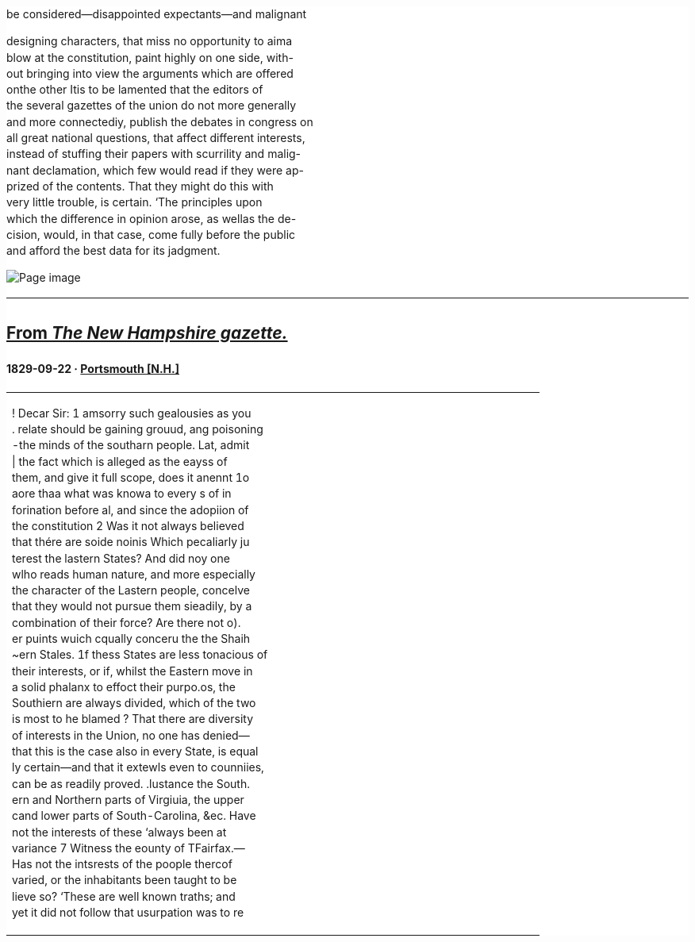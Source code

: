 be considered—disappointed expectants—and malignant  
  
designing characters, that miss no opportunity to aima  
blow at the constitution, paint highly on one side, with-  
out bringing into view the arguments which are offered  
onthe other Itis to be lamented that the editors of  
the several gazettes of the union do not more generally  
and more connectediy, publish the debates in congress on  
all great national questions, that affect different interests,  
instead of stuffing their papers with scurrility and malig-  
nant declamation, which few would read if they were ap-  
prized of the contents. That they might do this with  
very little trouble, is certain. ‘The principles upon  
which the difference in opinion arose, as wellas the de-  
cision, would, in that case, come fully before the public  
and afford the best data for its jadgment.
</td><td style="width: 50%; max-height: 75%; margin: auto; display: block;">
<img alt="Page image" src="https://iiif.archive.org/image/iiif/2/sim_niles-national-register_1829-09-19_37_940%2Fsim_niles-national-register_1829-09-19_37_940_jp2.zip%2Fsim_niles-national-register_1829-09-19_37_940_jp2%2Fsim_niles-national-register_1829-09-19_37_940_0009.jp2/pct:12.266059686393525,6.826212656601349,40.87000505816894,35.4159974301317/,600/0/default.jpg"/>
</td>
</tr></table>

---

## [From _The New Hampshire gazette._](https://www.loc.gov/resource/sn83025588/1829-09-22/ed-1/?sp=3)

#### 1829-09-22 &middot; [Portsmouth [N.H.]](http://dbpedia.org/resource/Portsmouth%2C_New_Hampshire)

<table style="width: 100%;"><tr><td style="width: 50%">

  
! Decar Sir: 1 amsorry such gealousies as you  
. relate should be gaining grouud, ang poisoning  
-the minds of the southarn people. Lat, admit  
| the fact which is alleged as the eayss of  
them, and give it full scope, does it anennt 1o  
aore thaa what was knowa to every s of in­  
forination before al, and since the adopiion of  
the constitution 2 Was it not always believed  
that thére are soide noinis Which pecaliarly ju­  
terest the lastern States? And did noy one  
wlho reads human nature, and more especially  
the character of the Lastern people, concelve  
that they would not pursue them sieadily, by a  
combination of their force? Are there not o).  
er puints wuich cqually conceru the the Shaih­  
~ern Stales. 1f thess States are less tonacious of  
their interests, or if, whilst the Eastern move in  
a solid phalanx to effoct their purpo.os, the  
Southiern are always divided, which of the two  
is most to he blamed ? That there are diversity  
of interests in the Union, no one has denied—  
that this is the case also in every State, is equal­  
ly certain—and that it extewls even to counniies,  
can be as readily proved. .lustance the South.  
ern and Northern parts of Virgiuia, the upper  
cand lower parts of South-Carolina, &amp;ec. Have  
not the interests of these ‘always been at  
variance 7 Witness the eounty of TFairfax.—  
Has not the intsrests of the poople thercof  
varied, or the inhabitants been taught to be­  
lieve so? ‘These are well known traths; and  
yet it did not follow that usurpation was to re­  